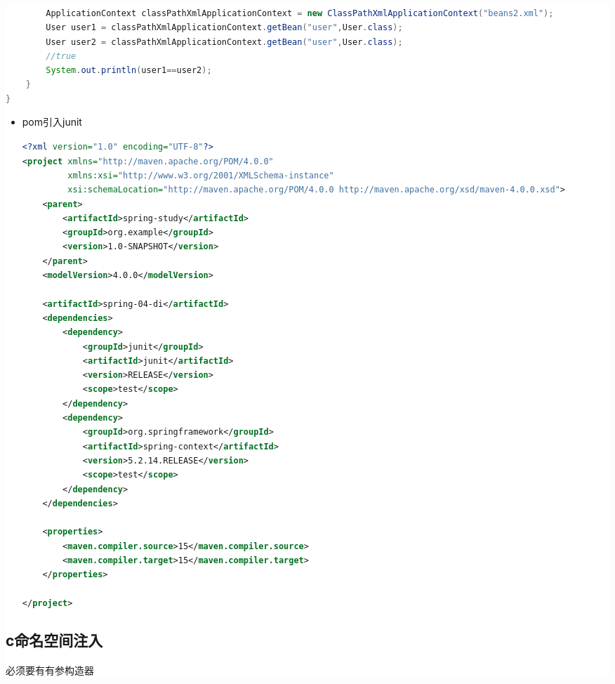   ```java
          ApplicationContext classPathXmlApplicationContext = new ClassPathXmlApplicationContext("beans2.xml");
          User user1 = classPathXmlApplicationContext.getBean("user",User.class);
          User user2 = classPathXmlApplicationContext.getBean("user",User.class);
          //true
          System.out.println(user1==user2);
      }
  }
  ```

* pom引入junit

  ```xml
  <?xml version="1.0" encoding="UTF-8"?>
  <project xmlns="http://maven.apache.org/POM/4.0.0"
           xmlns:xsi="http://www.w3.org/2001/XMLSchema-instance"
           xsi:schemaLocation="http://maven.apache.org/POM/4.0.0 http://maven.apache.org/xsd/maven-4.0.0.xsd">
      <parent>
          <artifactId>spring-study</artifactId>
          <groupId>org.example</groupId>
          <version>1.0-SNAPSHOT</version>
      </parent>
      <modelVersion>4.0.0</modelVersion>
  
      <artifactId>spring-04-di</artifactId>
      <dependencies>
          <dependency>
              <groupId>junit</groupId>
              <artifactId>junit</artifactId>
              <version>RELEASE</version>
              <scope>test</scope>
          </dependency>
          <dependency>
              <groupId>org.springframework</groupId>
              <artifactId>spring-context</artifactId>
              <version>5.2.14.RELEASE</version>
              <scope>test</scope>
          </dependency>
      </dependencies>
  
      <properties>
          <maven.compiler.source>15</maven.compiler.source>
          <maven.compiler.target>15</maven.compiler.target>
      </properties>
  
  </project>
  ```

## c命名空间注入

必须要有有参构造器
